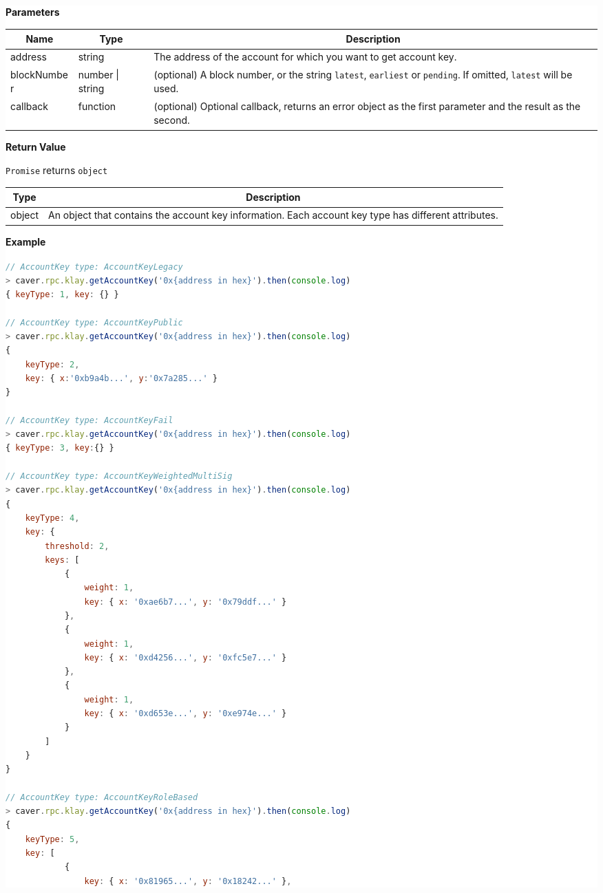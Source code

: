 **Parameters**

| Name | Type | Description |
| --- | --- | --- |
| address | string | The address of the account for which you want to get account key. |
| blockNumber | number &#124; string | (optional) A block number, or the string `latest`, `earliest` or `pending`. If omitted, `latest` will be used. |
| callback | function | (optional) Optional callback, returns an error object as the first parameter and the result as the second. |

**Return Value**

`Promise` returns `object`

| Type | Description |
| --- | --- |
| object | An object that contains the account key information. Each account key type has different attributes. |

**Example**

```javascript
// AccountKey type: AccountKeyLegacy
> caver.rpc.klay.getAccountKey('0x{address in hex}').then(console.log)
{ keyType: 1, key: {} }

// AccountKey type: AccountKeyPublic
> caver.rpc.klay.getAccountKey('0x{address in hex}').then(console.log)
{
	keyType: 2,
	key: { x:'0xb9a4b...', y:'0x7a285...' }
}

// AccountKey type: AccountKeyFail
> caver.rpc.klay.getAccountKey('0x{address in hex}').then(console.log)
{ keyType: 3, key:{} }

// AccountKey type: AccountKeyWeightedMultiSig
> caver.rpc.klay.getAccountKey('0x{address in hex}').then(console.log)
{
	keyType: 4,
	key: {
		threshold: 2,
		keys: [
			{
				weight: 1,
				key: { x: '0xae6b7...', y: '0x79ddf...' }
			},
			{
				weight: 1,
				key: { x: '0xd4256...', y: '0xfc5e7...' }
			},
			{
				weight: 1,
				key: { x: '0xd653e...', y: '0xe974e...' }
			}
		]
	}
}

// AccountKey type: AccountKeyRoleBased
> caver.rpc.klay.getAccountKey('0x{address in hex}').then(console.log)
{
	keyType: 5,
	key: [
			{
				key: { x: '0x81965...', y: '0x18242...' },
```